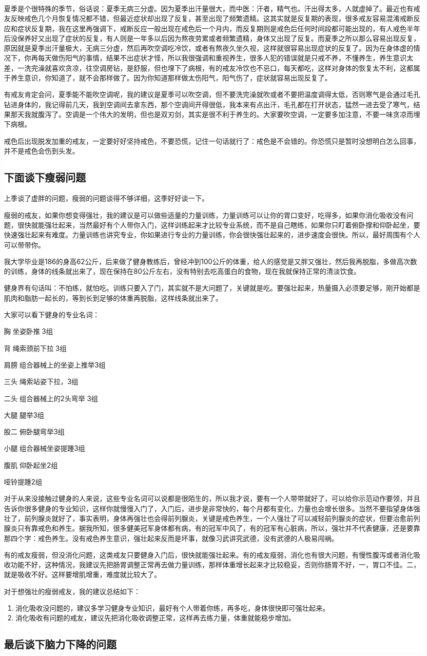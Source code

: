夏季是个很特殊的季节，俗话说：夏季无病三分虚。因为夏季出汗量很大，而中医：汗者，精气也。汗出得太多，人就虚掉了。最近也有戒友反映戒色几个月恢复情况都不错，但最近症状却出现了反复，甚至出现了频繁遗精。这其实就是反复期的表现，很多戒友容易混淆戒断反应和症状反复期，我在这里再强调下，戒断反应一般出现在戒色后一个月内，而反复期则是戒色后任何时间段都可能出现的，有人戒色半年后没保养好又出现了症状的反复，有人则是一年多以后因为熬夜劳累或者频繁遗精，身体又出现了反复。而夏季之所以那么容易出现反复，原因就是夏季出汗量极大，无病三分虚，然后再吹空调吃冷饮，或者有熬夜久坐久视，这样就很容易出现症状的反复了。因为在身体虚的情况下，你再每天做伤阳气的事情，结果不出症状才怪，所以我很强调和重视养生，很多人犯的错误就是只戒不养，不懂养生，养生意识太差，一洗完澡就喜欢贪凉，往空调房钻，是舒服，但也埋下了病根，有的戒友冷饮也不忌口，每天都吃，这样对身体的恢复太不利，这都属于养生意识，你知道了，就不会那样做了。因为你知道那样做太伤阳气，阳气伤了，症状就容易出现反复了。

有戒友肯定会问，夏季能不能吹空调呢，我的建议是夏季可以吹空调，但不要洗完澡就吹或者不要把温度调得太低，否则寒气是会通过毛孔钻进身体的，我记得前几天，我到空调间去拿东西，那个空调间开得很低，我本来有点出汗，毛孔都在打开状态，猛然一进去受了寒气，结果那天我就腹泻了。空调是一个伟大的发明，但也是双刃剑，其实是很不利于养生的。大家要吹空调，一定要多加注意，不要一味贪凉而埋下病根。

戒色后出现脱发加重的戒友，一定要好好坚持戒色，不要恐慌，记住一句话就行了：戒色是不会错的。你恐慌只是暂时没想明白怎么回事，并不是戒色会伤到头发。

## 下面谈下瘦弱问题

上季谈了虚胖的问题，瘦弱的问题谈得不够详细，这季好好谈一下。

瘦弱的戒友，如果你想变得强壮，我的建议是可以做些适量的力量训练，力量训练可以让你的胃口变好，吃得多，如果你消化吸收没有问题，很快就能强壮起来，当然最好有个人带你入门，这样训练起来才比较专业系统，而不是自己瞎练，如果你只盯着俯卧撑和仰卧起坐，要快速强壮起来有难度。力量训练也讲究专业，你如果进行专业的力量训练，你会很快强壮起来的，进步速度会很快。所以，最好周围有个人可以带带你。

我大学毕业是186的身高62公斤，后来做了健身教练后，曾经冲到100公斤的体重，给人的感觉是又胖又强壮，然后我再脱脂，多做高次数的训练，身体的线条就出来了，现在保持在80公斤左右，没有特别去吃高蛋白的食物，现在我就保持正常的清淡饮食。

健身界有句话叫：不怕练，就怕吃。训练只要入了门，其实就不是大问题了，关键就是吃。要强壮起来，热量摄入必须要足够，刚开始都是肌肉和脂肪一起长的，等到长到足够的体重再脱脂，这样线条就出来了。

大家可以看下健身的专业名词：

胸 坐姿卧推  3组

背 绳索颈前下拉 3组

肩膀 组合器械上的坐姿上推举3组 

三头 绳索站姿下拉，3组 

二头 组合器械上的2头弯举 3组 

大腿 腿举3组 

股二 俯卧腿弯举3组 

小腿 组合器械坐姿提踵3组 

腹肌 仰卧起坐2组 

哑铃提踵2组 

对于从来没接触过健身的人来说，这些专业名词可以说都是很陌生的，所以我才说，要有一个人带带就好了，可以给你示范动作要领，并且告诉你很多健身的专业知识，这样你就慢慢入门了，入门后，进步是非常快的，每个月都有变化，力量也会增长很多。当然不要指望身体强壮了，前列腺炎就好了，事实表明，身体再强壮也会得前列腺炎，关键是戒色养生，一个人强壮了可以减轻前列腺炎的症状，但要治愈前列腺炎只有靠戒色和养生。据我所知，很多健美冠军身体都有病，有的冠军中风了，有的冠军有心脏病，所以，强壮并不代表健康，还是要靠那四个字：戒色养生。没有戒色养生意识，强壮起来反而是坏事，就像习武讲究武德，没有武德的人极易闯祸。

有的戒友瘦弱，但没消化问题，这类戒友只要健身入门后，很快就能强壮起来。有的戒友瘦弱，消化也有很大问题，有慢性腹泻或者消化吸收功能不好，这种情况，我建议先把肠胃调整正常再去做力量训练，那样体重增长起来才比较稳妥，否则你肠胃不好，一，胃口不佳。二，就是吸收不好。这样要增肌增重，难度就比较大了。

对于想强壮的瘦弱戒友，我的建议总结如下：

1. 消化吸收没问题的，建议多学习健身专业知识，最好有个人带着你练，再多吃，身体很快即可强壮起来。
2. 消化吸收有问题的戒友，建议先把消化吸收调整正常，这样再去练力量，体重就能稳步增加。


## 最后谈下脑力下降的问题
